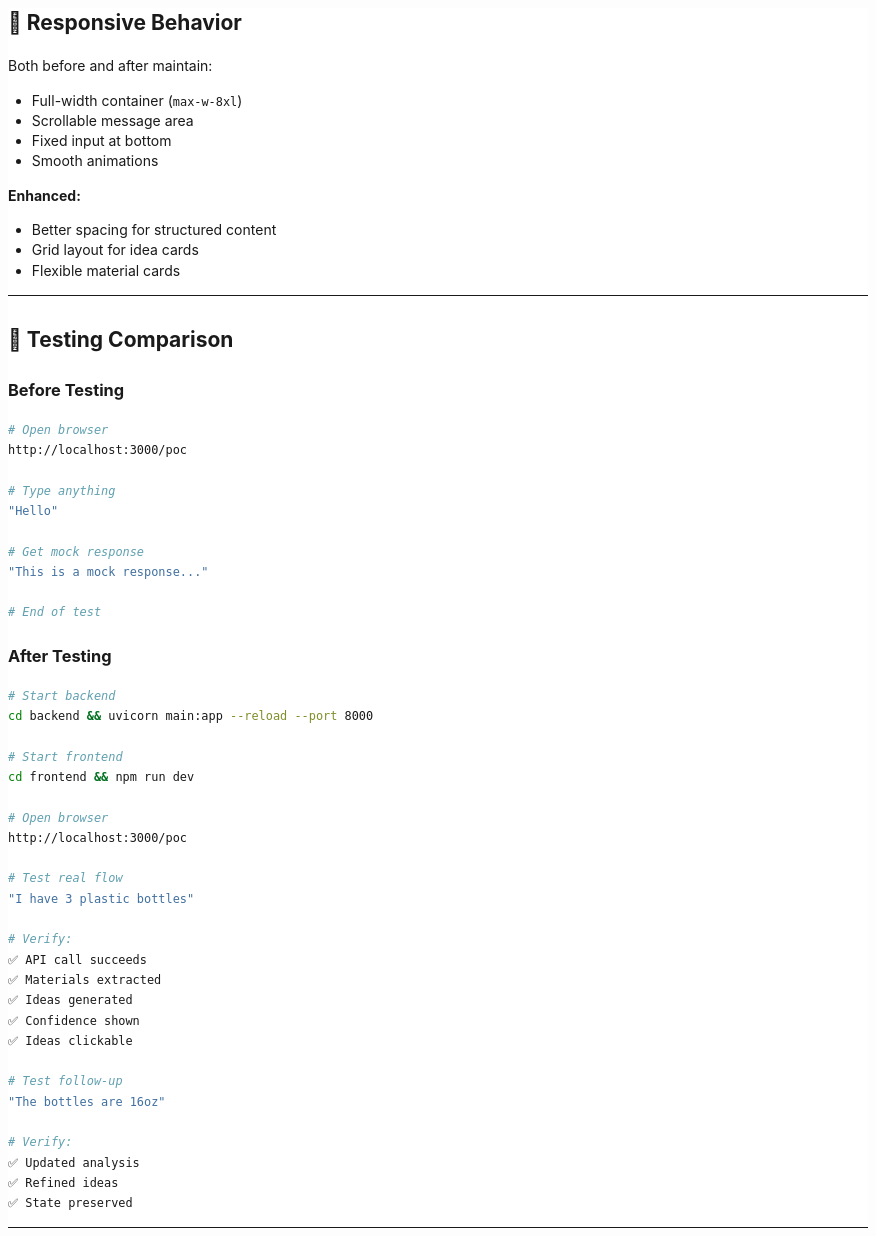 
## 📱 Responsive Behavior

Both before and after maintain:
- Full-width container (`max-w-8xl`)
- Scrollable message area
- Fixed input at bottom
- Smooth animations

**Enhanced:**
- Better spacing for structured content
- Grid layout for idea cards
- Flexible material cards

---

## 🧪 Testing Comparison

### Before Testing
```bash
# Open browser
http://localhost:3000/poc

# Type anything
"Hello"

# Get mock response
"This is a mock response..."

# End of test
```

### After Testing
```bash
# Start backend
cd backend && uvicorn main:app --reload --port 8000

# Start frontend  
cd frontend && npm run dev

# Open browser
http://localhost:3000/poc

# Test real flow
"I have 3 plastic bottles"

# Verify:
✅ API call succeeds
✅ Materials extracted
✅ Ideas generated
✅ Confidence shown
✅ Ideas clickable

# Test follow-up
"The bottles are 16oz"

# Verify:
✅ Updated analysis
✅ Refined ideas
✅ State preserved
```

---